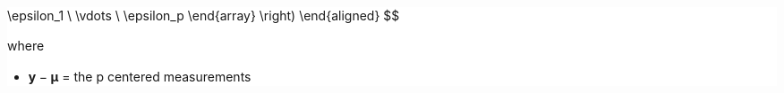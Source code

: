 \epsilon_1 \\
\vdots \\
\epsilon_p
\end{array}
\right)
\end{aligned}
$$

where

-   $\mathbf{y} - \mathbf{\mu}$ = the p centered measurements

